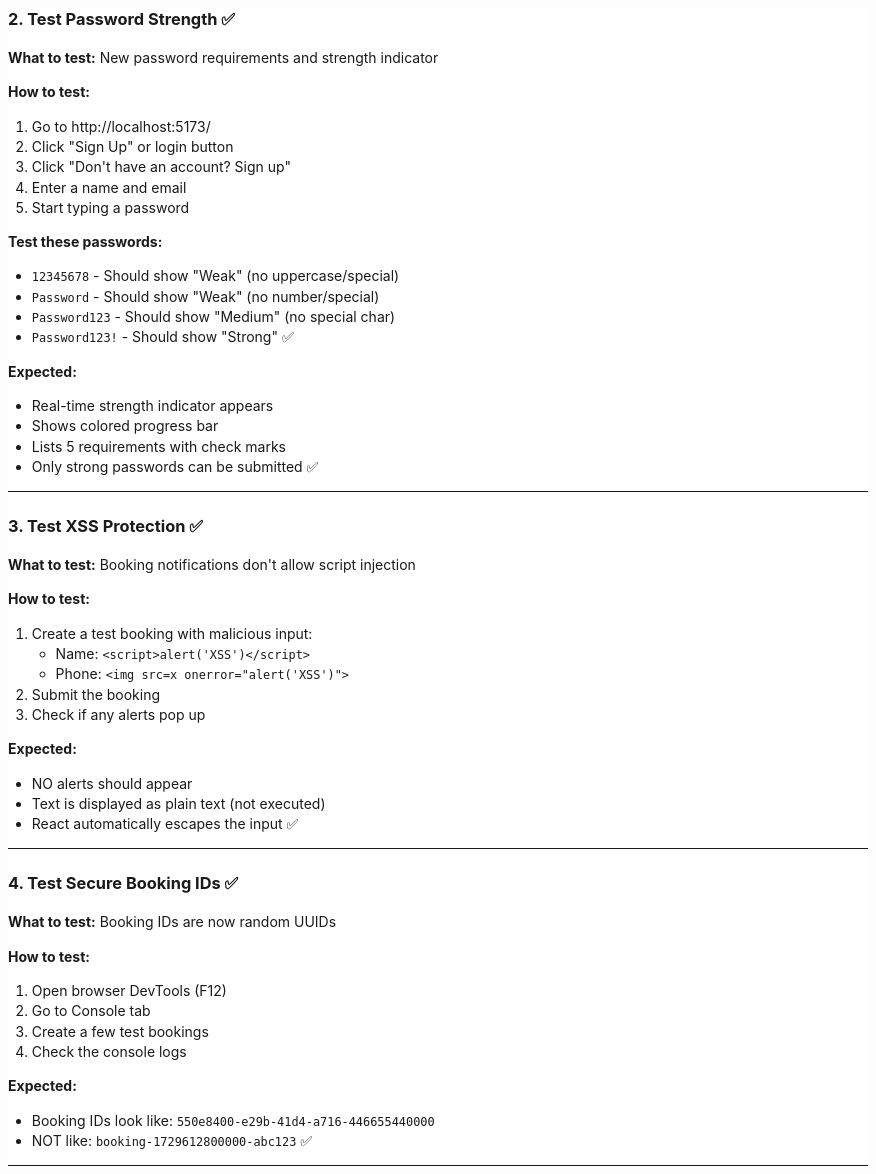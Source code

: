 ### 2. Test Password Strength ✅

**What to test:** New password requirements and strength indicator

**How to test:**
1. Go to http://localhost:5173/
2. Click "Sign Up" or login button
3. Click "Don't have an account? Sign up"
4. Enter a name and email
5. Start typing a password

**Test these passwords:**
- `12345678` - Should show "Weak" (no uppercase/special)
- `Password` - Should show "Weak" (no number/special)
- `Password123` - Should show "Medium" (no special char)
- `Password123!` - Should show "Strong" ✅

**Expected:**
- Real-time strength indicator appears
- Shows colored progress bar
- Lists 5 requirements with check marks
- Only strong passwords can be submitted ✅

---

### 3. Test XSS Protection ✅

**What to test:** Booking notifications don't allow script injection

**How to test:**
1. Create a test booking with malicious input:
   - Name: `<script>alert('XSS')</script>`
   - Phone: `<img src=x onerror="alert('XSS')">`
2. Submit the booking
3. Check if any alerts pop up

**Expected:**
- NO alerts should appear
- Text is displayed as plain text (not executed)
- React automatically escapes the input ✅

---

### 4. Test Secure Booking IDs ✅

**What to test:** Booking IDs are now random UUIDs

**How to test:**
1. Open browser DevTools (F12)
2. Go to Console tab
3. Create a few test bookings
4. Check the console logs

**Expected:**
- Booking IDs look like: `550e8400-e29b-41d4-a716-446655440000`
- NOT like: `booking-1729612800000-abc123` ✅

---
